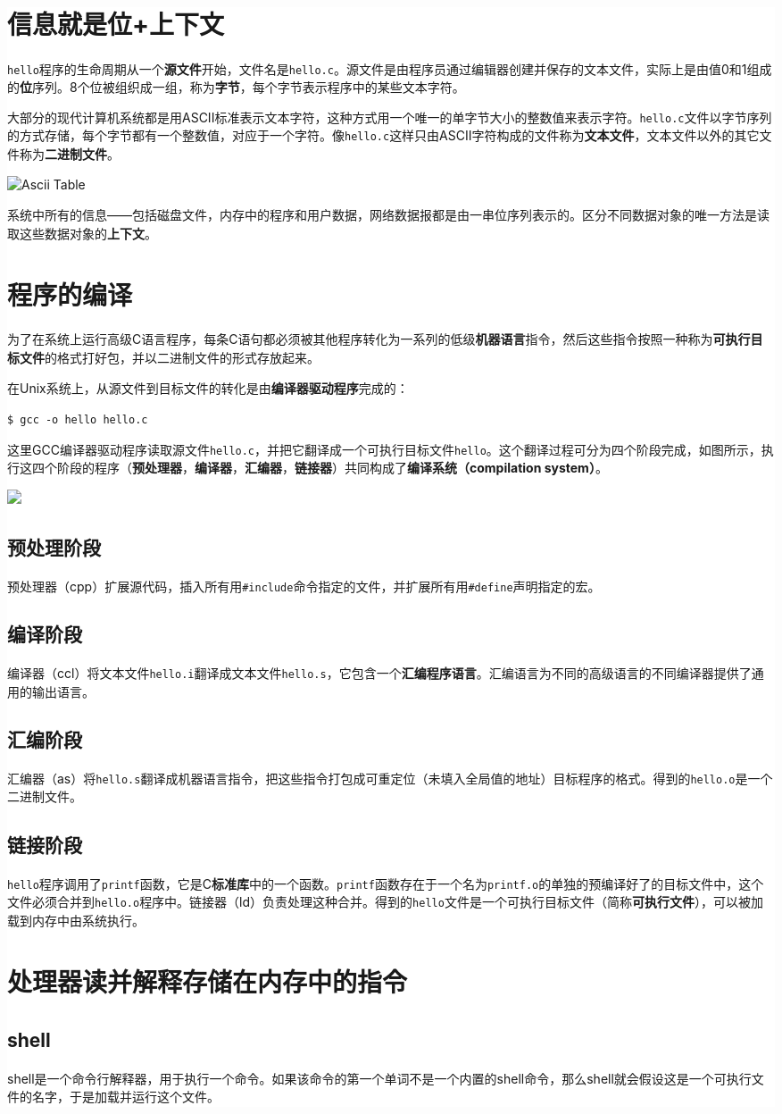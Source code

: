# 信息就是位+上下文

`hello`程序的生命周期从一个**源文件**开始，文件名是`hello.c`。源文件是由程序员通过编辑器创建并保存的文本文件，实际上是由值0和1组成的**位**序列。8个位被组织成一组，称为**字节**，每个字节表示程序中的某些文本字符。

大部分的现代计算机系统都是用ASCII标准表示文本字符，这种方式用一个唯一的单字节大小的整数值来表示字符。`hello.c`文件以字节序列的方式存储，每个字节都有一个整数值，对应于一个字符。像`hello.c`这样只由ASCII字符构成的文件称为**文本文件**，文本文件以外的其它文件称为**二进制文件**。

![Ascii Table](http://www.asciitable.com/index/asciifull.gif)

系统中所有的信息——包括磁盘文件，内存中的程序和用户数据，网络数据报都是由一串位序列表示的。区分不同数据对象的唯一方法是读取这些数据对象的**上下文**。

# 程序的编译

为了在系统上运行高级C语言程序，每条C语句都必须被其他程序转化为一系列的低级**机器语言**指令，然后这些指令按照一种称为**可执行目标文件**的格式打好包，并以二进制文件的形式存放起来。

在Unix系统上，从源文件到目标文件的转化是由**编译器驱动程序**完成的：

```
$ gcc -o hello hello.c
```

这里GCC编译器驱动程序读取源文件`hello.c`，并把它翻译成一个可执行目标文件`hello`。这个翻译过程可分为四个阶段完成，如图所示，执行这四个阶段的程序（**预处理器**，**编译器**，**汇编器**，**链接器**）共同构成了**编译系统（compilation system）**。

![](https://raw.githubusercontent.com/xyxxxxx/image/master/jgmefiloj356ykl357y35.PNG)

## 预处理阶段

预处理器（cpp）扩展源代码，插入所有用`#include`命令指定的文件，并扩展所有用`#define`声明指定的宏。

## 编译阶段

编译器（ccl）将文本文件`hello.i`翻译成文本文件`hello.s`，它包含一个**汇编程序语言**。汇编语言为不同的高级语言的不同编译器提供了通用的输出语言。

## 汇编阶段

汇编器（as）将`hello.s`翻译成机器语言指令，把这些指令打包成可重定位（未填入全局值的地址）目标程序的格式。得到的`hello.o`是一个二进制文件。

## 链接阶段

`hello`程序调用了`printf`函数，它是C**标准库**中的一个函数。`printf`函数存在于一个名为`printf.o`的单独的预编译好了的目标文件中，这个文件必须合并到`hello.o`程序中。链接器（ld）负责处理这种合并。得到的`hello`文件是一个可执行目标文件（简称**可执行文件**），可以被加载到内存中由系统执行。

# 处理器读并解释存储在内存中的指令

## shell

shell是一个命令行解释器，用于执行一个命令。如果该命令的第一个单词不是一个内置的shell命令，那么shell就会假设这是一个可执行文件的名字，于是加载并运行这个文件。
